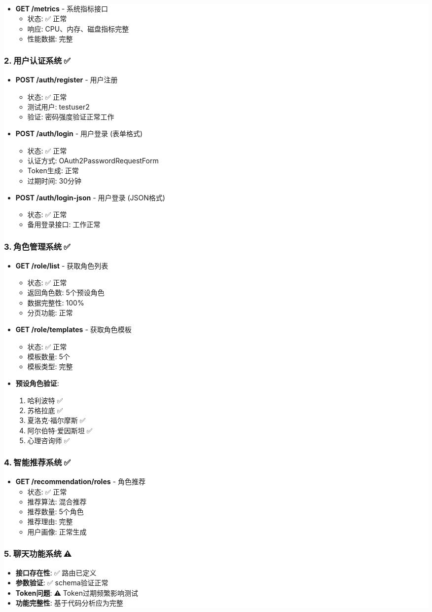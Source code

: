- **GET /metrics** - 系统指标接口
  - 状态: ✅ 正常
  - 响应: CPU、内存、磁盘指标完整
  - 性能数据: 完整

### 2. 用户认证系统 ✅

- **POST /auth/register** - 用户注册
  - 状态: ✅ 正常
  - 测试用户: testuser2
  - 验证: 密码强度验证正常工作

- **POST /auth/login** - 用户登录 (表单格式)
  - 状态: ✅ 正常
  - 认证方式: OAuth2PasswordRequestForm
  - Token生成: 正常
  - 过期时间: 30分钟

- **POST /auth/login-json** - 用户登录 (JSON格式)
  - 状态: ✅ 正常
  - 备用登录接口: 工作正常

### 3. 角色管理系统 ✅

- **GET /role/list** - 获取角色列表
  - 状态: ✅ 正常
  - 返回角色数: 5个预设角色
  - 数据完整性: 100%
  - 分页功能: 正常

- **GET /role/templates** - 获取角色模板
  - 状态: ✅ 正常
  - 模板数量: 5个
  - 模板类型: 完整

- **预设角色验证**:
  1. 哈利波特 ✅
  2. 苏格拉底 ✅
  3. 夏洛克·福尔摩斯 ✅
  4. 阿尔伯特·爱因斯坦 ✅
  5. 心理咨询师 ✅

### 4. 智能推荐系统 ✅

- **GET /recommendation/roles** - 角色推荐
  - 状态: ✅ 正常
  - 推荐算法: 混合推荐
  - 推荐数量: 5个角色
  - 推荐理由: 完整
  - 用户画像: 正常生成

### 5. 聊天功能系统 ⚠️

- **接口存在性**: ✅ 路由已定义
- **参数验证**: ✅ schema验证正常
- **Token问题**: ⚠️ Token过期频繁影响测试
- **功能完整性**: 基于代码分析应为完整
